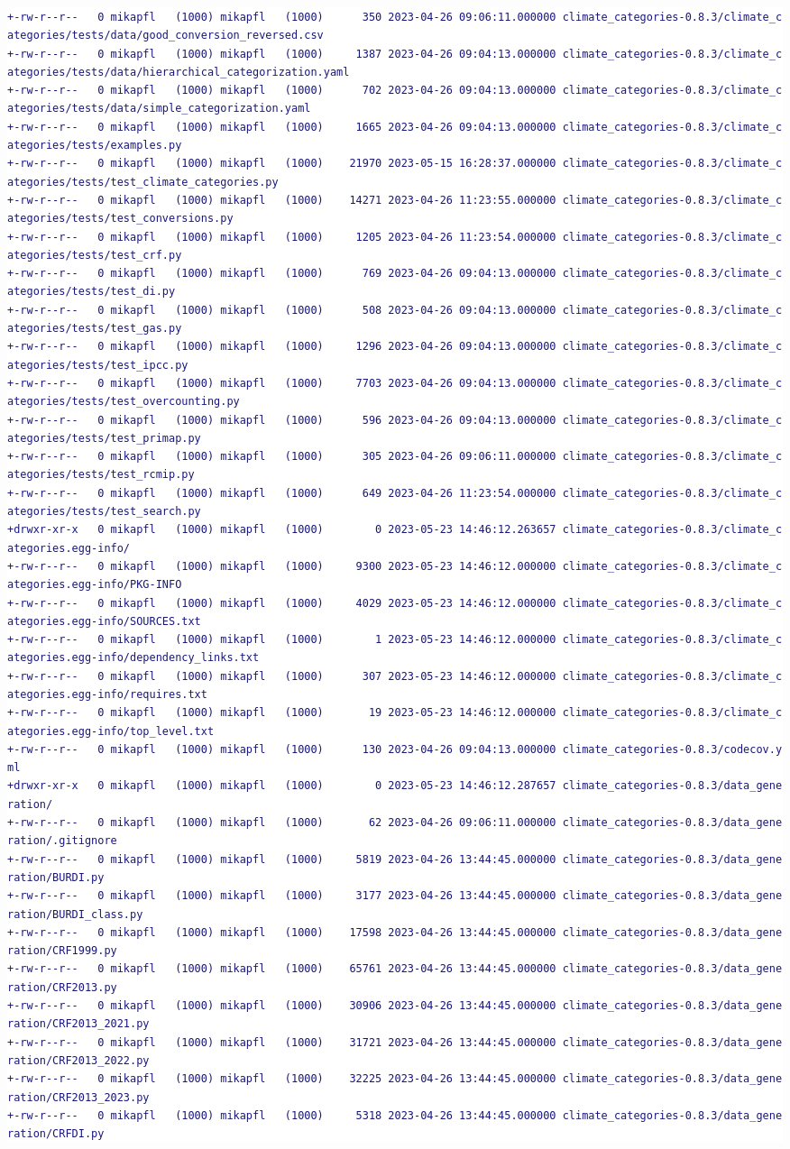 ```diff
+-rw-r--r--   0 mikapfl   (1000) mikapfl   (1000)      350 2023-04-26 09:06:11.000000 climate_categories-0.8.3/climate_categories/tests/data/good_conversion_reversed.csv
+-rw-r--r--   0 mikapfl   (1000) mikapfl   (1000)     1387 2023-04-26 09:04:13.000000 climate_categories-0.8.3/climate_categories/tests/data/hierarchical_categorization.yaml
+-rw-r--r--   0 mikapfl   (1000) mikapfl   (1000)      702 2023-04-26 09:04:13.000000 climate_categories-0.8.3/climate_categories/tests/data/simple_categorization.yaml
+-rw-r--r--   0 mikapfl   (1000) mikapfl   (1000)     1665 2023-04-26 09:04:13.000000 climate_categories-0.8.3/climate_categories/tests/examples.py
+-rw-r--r--   0 mikapfl   (1000) mikapfl   (1000)    21970 2023-05-15 16:28:37.000000 climate_categories-0.8.3/climate_categories/tests/test_climate_categories.py
+-rw-r--r--   0 mikapfl   (1000) mikapfl   (1000)    14271 2023-04-26 11:23:55.000000 climate_categories-0.8.3/climate_categories/tests/test_conversions.py
+-rw-r--r--   0 mikapfl   (1000) mikapfl   (1000)     1205 2023-04-26 11:23:54.000000 climate_categories-0.8.3/climate_categories/tests/test_crf.py
+-rw-r--r--   0 mikapfl   (1000) mikapfl   (1000)      769 2023-04-26 09:04:13.000000 climate_categories-0.8.3/climate_categories/tests/test_di.py
+-rw-r--r--   0 mikapfl   (1000) mikapfl   (1000)      508 2023-04-26 09:04:13.000000 climate_categories-0.8.3/climate_categories/tests/test_gas.py
+-rw-r--r--   0 mikapfl   (1000) mikapfl   (1000)     1296 2023-04-26 09:04:13.000000 climate_categories-0.8.3/climate_categories/tests/test_ipcc.py
+-rw-r--r--   0 mikapfl   (1000) mikapfl   (1000)     7703 2023-04-26 09:04:13.000000 climate_categories-0.8.3/climate_categories/tests/test_overcounting.py
+-rw-r--r--   0 mikapfl   (1000) mikapfl   (1000)      596 2023-04-26 09:04:13.000000 climate_categories-0.8.3/climate_categories/tests/test_primap.py
+-rw-r--r--   0 mikapfl   (1000) mikapfl   (1000)      305 2023-04-26 09:06:11.000000 climate_categories-0.8.3/climate_categories/tests/test_rcmip.py
+-rw-r--r--   0 mikapfl   (1000) mikapfl   (1000)      649 2023-04-26 11:23:54.000000 climate_categories-0.8.3/climate_categories/tests/test_search.py
+drwxr-xr-x   0 mikapfl   (1000) mikapfl   (1000)        0 2023-05-23 14:46:12.263657 climate_categories-0.8.3/climate_categories.egg-info/
+-rw-r--r--   0 mikapfl   (1000) mikapfl   (1000)     9300 2023-05-23 14:46:12.000000 climate_categories-0.8.3/climate_categories.egg-info/PKG-INFO
+-rw-r--r--   0 mikapfl   (1000) mikapfl   (1000)     4029 2023-05-23 14:46:12.000000 climate_categories-0.8.3/climate_categories.egg-info/SOURCES.txt
+-rw-r--r--   0 mikapfl   (1000) mikapfl   (1000)        1 2023-05-23 14:46:12.000000 climate_categories-0.8.3/climate_categories.egg-info/dependency_links.txt
+-rw-r--r--   0 mikapfl   (1000) mikapfl   (1000)      307 2023-05-23 14:46:12.000000 climate_categories-0.8.3/climate_categories.egg-info/requires.txt
+-rw-r--r--   0 mikapfl   (1000) mikapfl   (1000)       19 2023-05-23 14:46:12.000000 climate_categories-0.8.3/climate_categories.egg-info/top_level.txt
+-rw-r--r--   0 mikapfl   (1000) mikapfl   (1000)      130 2023-04-26 09:04:13.000000 climate_categories-0.8.3/codecov.yml
+drwxr-xr-x   0 mikapfl   (1000) mikapfl   (1000)        0 2023-05-23 14:46:12.287657 climate_categories-0.8.3/data_generation/
+-rw-r--r--   0 mikapfl   (1000) mikapfl   (1000)       62 2023-04-26 09:06:11.000000 climate_categories-0.8.3/data_generation/.gitignore
+-rw-r--r--   0 mikapfl   (1000) mikapfl   (1000)     5819 2023-04-26 13:44:45.000000 climate_categories-0.8.3/data_generation/BURDI.py
+-rw-r--r--   0 mikapfl   (1000) mikapfl   (1000)     3177 2023-04-26 13:44:45.000000 climate_categories-0.8.3/data_generation/BURDI_class.py
+-rw-r--r--   0 mikapfl   (1000) mikapfl   (1000)    17598 2023-04-26 13:44:45.000000 climate_categories-0.8.3/data_generation/CRF1999.py
+-rw-r--r--   0 mikapfl   (1000) mikapfl   (1000)    65761 2023-04-26 13:44:45.000000 climate_categories-0.8.3/data_generation/CRF2013.py
+-rw-r--r--   0 mikapfl   (1000) mikapfl   (1000)    30906 2023-04-26 13:44:45.000000 climate_categories-0.8.3/data_generation/CRF2013_2021.py
+-rw-r--r--   0 mikapfl   (1000) mikapfl   (1000)    31721 2023-04-26 13:44:45.000000 climate_categories-0.8.3/data_generation/CRF2013_2022.py
+-rw-r--r--   0 mikapfl   (1000) mikapfl   (1000)    32225 2023-04-26 13:44:45.000000 climate_categories-0.8.3/data_generation/CRF2013_2023.py
+-rw-r--r--   0 mikapfl   (1000) mikapfl   (1000)     5318 2023-04-26 13:44:45.000000 climate_categories-0.8.3/data_generation/CRFDI.py
```